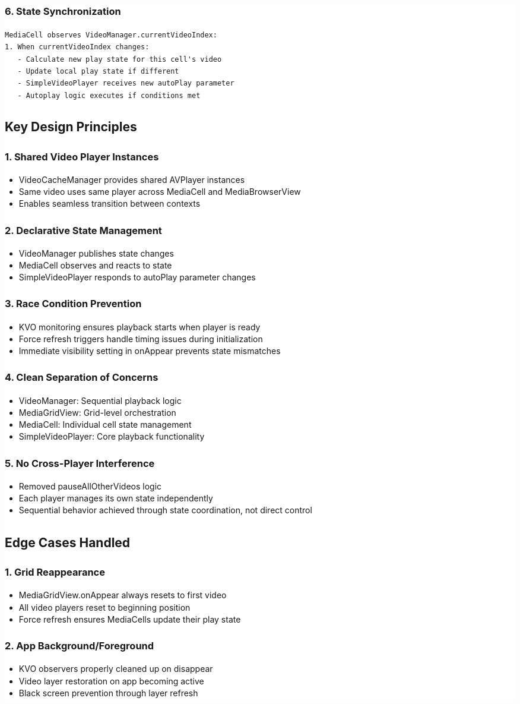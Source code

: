 ### 6. State Synchronization

```
MediaCell observes VideoManager.currentVideoIndex:
1. When currentVideoIndex changes:
   - Calculate new play state for this cell's video
   - Update local play state if different
   - SimpleVideoPlayer receives new autoPlay parameter
   - Autoplay logic executes if conditions met
```

## Key Design Principles

### 1. Shared Video Player Instances
- VideoCacheManager provides shared AVPlayer instances
- Same video uses same player across MediaCell and MediaBrowserView
- Enables seamless transition between contexts

### 2. Declarative State Management
- VideoManager publishes state changes
- MediaCell observes and reacts to state
- SimpleVideoPlayer responds to autoPlay parameter changes

### 3. Race Condition Prevention
- KVO monitoring ensures playback starts when player is ready
- Force refresh triggers handle timing issues during initialization
- Immediate visibility setting in onAppear prevents state mismatches

### 4. Clean Separation of Concerns
- VideoManager: Sequential playback logic
- MediaGridView: Grid-level orchestration
- MediaCell: Individual cell state management
- SimpleVideoPlayer: Core playback functionality

### 5. No Cross-Player Interference
- Removed pauseAllOtherVideos logic
- Each player manages its own state independently
- Sequential behavior achieved through state coordination, not direct control

## Edge Cases Handled

### 1. Grid Reappearance
- MediaGridView.onAppear always resets to first video
- All video players reset to beginning position
- Force refresh ensures MediaCells update their play state

### 2. App Background/Foreground
- KVO observers properly cleaned up on disappear
- Video layer restoration on app becoming active
- Black screen prevention through layer refresh
